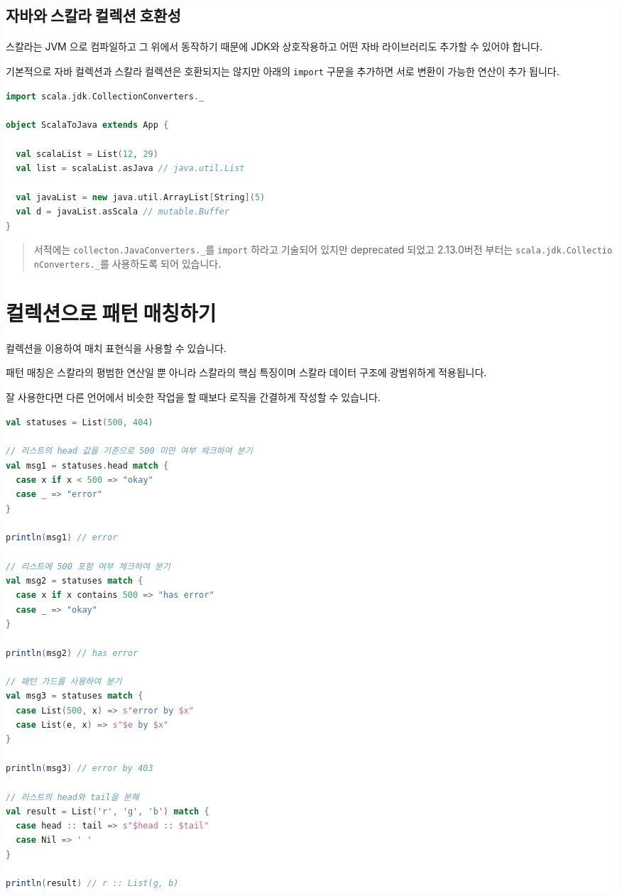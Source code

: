 ## 자바와 스칼라 컬렉션 호환성

스칼라는 JVM 으로 컴파일하고 그 위에서 동작하기 때문에 JDK와 상호작용하고 어떤 자바 라이브러리도 추가할 수 있어야 합니다.

기본적으로 자바 컬렉션과 스칼라 컬렉션은 호환되지는 않지만 아래의 `import` 구문을 추가하면 서로 변환이 가능한 연산이 추가 됩니다.

```scala
import scala.jdk.CollectionConverters._

object ScalaToJava extends App {
  
  val scalaList = List(12, 29)
  val list = scalaList.asJava // java.util.List
  
  val javaList = new java.util.ArrayList[String](5)
  val d = javaList.asScala // mutable.Buffer 
}
```

> 서적에는 `collecton.JavaConverters._`를 `import` 하라고 기술되어 있지만 deprecated 되었고
> 2.13.0버전 부터는 `scala.jdk.CollectionConverters._`를 사용하도록 되어 있습니다.


# 컬렉션으로 패턴 매칭하기

컬렉션을 이용하여 매치 표현식을 사용할 수 있습니다.

패턴 매칭은 스칼라의 평범한 연산일 뿐 아니라 스칼라의 핵심 특징이며 스칼라 데이터 구조에 광범위하게 적용됩니다. 

잘 사용한다면 다른 언어에서 비슷한 작업을 할 때보다 로직을 간결하게 작성할 수 있습니다.

```scala
val statuses = List(500, 404)

// 리스트의 head 값을 기준으로 500 미만 여부 체크하여 분기
val msg1 = statuses.head match {
  case x if x < 500 => "okay"
  case _ => "error"
}

println(msg1) // error

// 리스트에 500 포함 여부 체크하여 분기
val msg2 = statuses match {
  case x if x contains 500 => "has error"
  case _ => "okay"
}

println(msg2) // has error

// 패턴 가드를 사용하여 분기
val msg3 = statuses match {
  case List(500, x) => s"error by $x"
  case List(e, x) => s"$e by $x"
}

println(msg3) // error by 403

// 리스트의 head와 tail을 분해
val result = List('r', 'g', 'b') match {
  case head :: tail => s"$head :: $tail"
  case Nil => ' '
}

println(result) // r :: List(g, b)

```